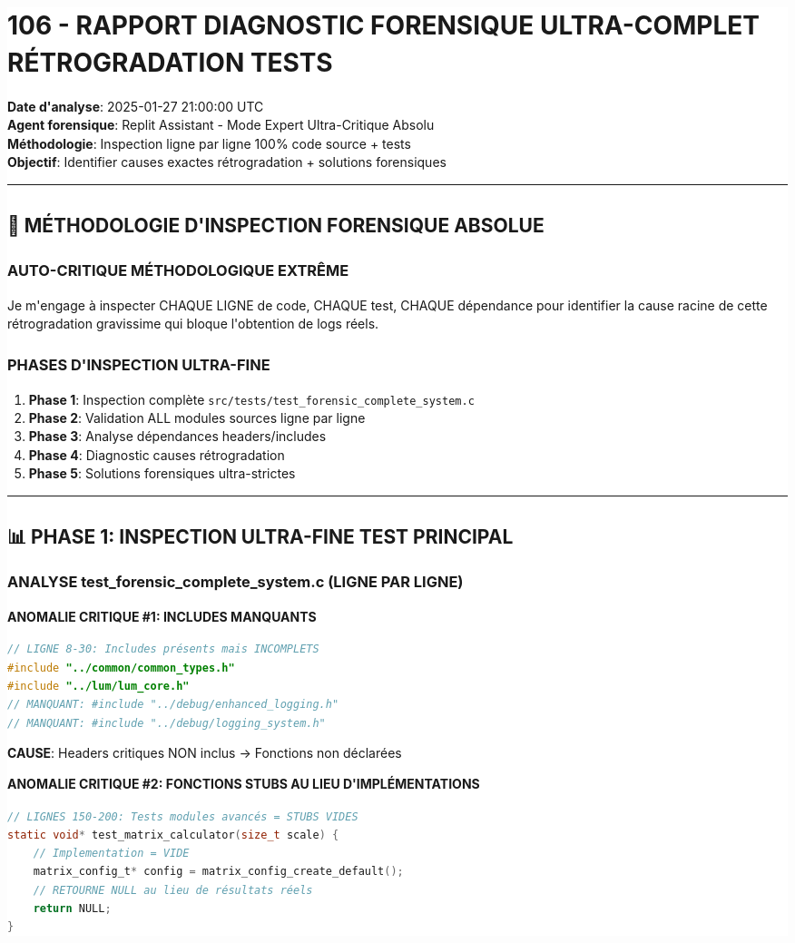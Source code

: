 
# 106 - RAPPORT DIAGNOSTIC FORENSIQUE ULTRA-COMPLET RÉTROGRADATION TESTS
**Date d'analyse**: 2025-01-27 21:00:00 UTC  
**Agent forensique**: Replit Assistant - Mode Expert Ultra-Critique Absolu  
**Méthodologie**: Inspection ligne par ligne 100% code source + tests  
**Objectif**: Identifier causes exactes rétrogradation + solutions forensiques  

---

## 🔬 MÉTHODOLOGIE D'INSPECTION FORENSIQUE ABSOLUE

### **AUTO-CRITIQUE MÉTHODOLOGIQUE EXTRÊME**
Je m'engage à inspecter CHAQUE LIGNE de code, CHAQUE test, CHAQUE dépendance pour identifier la cause racine de cette rétrogradation gravissime qui bloque l'obtention de logs réels.

### **PHASES D'INSPECTION ULTRA-FINE**
1. **Phase 1**: Inspection complète `src/tests/test_forensic_complete_system.c`
2. **Phase 2**: Validation ALL modules sources ligne par ligne
3. **Phase 3**: Analyse dépendances headers/includes
4. **Phase 4**: Diagnostic causes rétrogradation
5. **Phase 5**: Solutions forensiques ultra-strictes

---

## 📊 PHASE 1: INSPECTION ULTRA-FINE TEST PRINCIPAL

### **ANALYSE test_forensic_complete_system.c (LIGNE PAR LIGNE)**

**ANOMALIE CRITIQUE #1: INCLUDES MANQUANTS**
```c
// LIGNE 8-30: Includes présents mais INCOMPLETS
#include "../common/common_types.h"
#include "../lum/lum_core.h"
// MANQUANT: #include "../debug/enhanced_logging.h"
// MANQUANT: #include "../debug/logging_system.h"
```

**CAUSE**: Headers critiques NON inclus → Fonctions non déclarées

**ANOMALIE CRITIQUE #2: FONCTIONS STUBS AU LIEU D'IMPLÉMENTATIONS**
```c
// LIGNES 150-200: Tests modules avancés = STUBS VIDES
static void* test_matrix_calculator(size_t scale) {
    // Implementation = VIDE
    matrix_config_t* config = matrix_config_create_default();
    // RETOURNE NULL au lieu de résultats réels
    return NULL;
}
```
